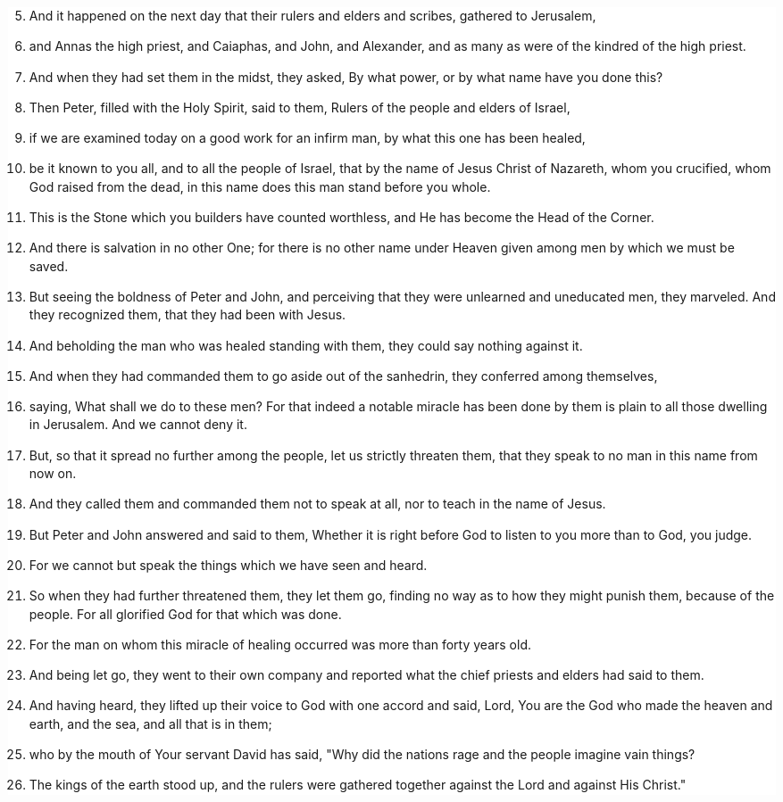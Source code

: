 5. And it happened on the next day that their rulers and elders and scribes, gathered to Jerusalem,

6. and Annas the high priest, and Caiaphas, and John, and Alexander, and as many as were of the kindred of the high priest.

7. And when they had set them in the midst, they asked, By what power, or by what name have you done this?

8. Then Peter, filled with the Holy Spirit, said to them, Rulers of the people and elders of Israel,

9. if we are examined today on a good work for an infirm man, by what this one has been healed,

10. be it known to you all, and to all the people of Israel, that by the name of Jesus Christ of Nazareth, whom you crucified, whom God raised from the dead, in this name does this man stand before you whole.

11. This is the Stone which you builders have counted worthless, and He has become the Head of the Corner.

12. And there is salvation in no other One; for there is no other name under Heaven given among men by which we must be saved.

13. But seeing the boldness of Peter and John, and perceiving that they were unlearned and uneducated men, they marveled. And they recognized them, that they had been with Jesus.

14. And beholding the man who was healed standing with them, they could say nothing against it.   

15. And when they had commanded them to go aside out of the sanhedrin, they conferred among themselves,

16. saying, What shall we do to these men? For that indeed a notable miracle has been done by them is plain to all those dwelling in Jerusalem. And we cannot deny it.

17. But, so that it spread no further among the people, let us strictly threaten them, that they speak to no man in this name from now on.

18. And they called them and commanded them not to speak at all, nor to teach in the name of Jesus.

19. But Peter and John answered and said to them, Whether it is right before God to listen to you more than to God, you judge.

20. For we cannot but speak the things which we have seen and heard.

21. So when they had further threatened them, they let them go, finding no way as to how they might punish them, because of the people. For all glorified God for that which was done.

22. For the man on whom this miracle of healing occurred was more than forty years old.   

23. And being let go, they went to their own company and reported what the chief priests and elders had said to them.

24. And having heard, they lifted up their voice to God with one accord and said, Lord, You are the God who made the heaven and earth, and the sea, and all that is in them;

25. who by the mouth of Your servant David has said, "Why did the nations rage and the people imagine vain things?

26. The kings of the earth stood up, and the rulers were gathered together against the Lord and against His Christ."
